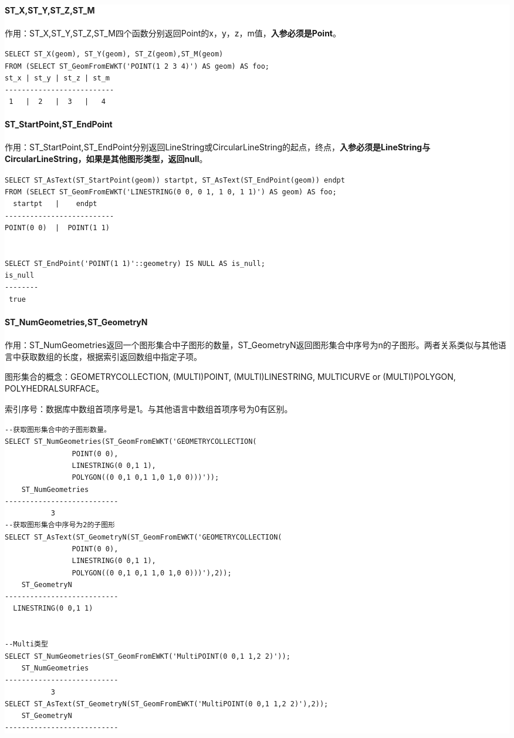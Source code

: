 

#### <span id='ST_X'>ST_X,ST_Y,ST_Z,ST_M</span>
作用：ST_X,ST_Y,ST_Z,ST_M四个函数分别返回Point的x，y，z，m值，**入参必须是Point**。
```
SELECT ST_X(geom), ST_Y(geom), ST_Z(geom),ST_M(geom)
FROM (SELECT ST_GeomFromEWKT('POINT(1 2 3 4)') AS geom) AS foo;
st_x | st_y | st_z | st_m
--------------------------
 1   |  2   |  3   |   4
```
#### <span id='ST_StartPoint'>ST_StartPoint,ST_EndPoint</span>
作用：ST_StartPoint,ST_EndPoint分别返回LineString或CircularLineString的起点，终点，**入参必须是LineString与CircularLineString，如果是其他图形类型，返回null**。
```
SELECT ST_AsText(ST_StartPoint(geom)) startpt, ST_AsText(ST_EndPoint(geom)) endpt
FROM (SELECT ST_GeomFromEWKT('LINESTRING(0 0, 0 1, 1 0, 1 1)') AS geom) AS foo;
  startpt   |    endpt 
--------------------------
POINT(0 0)  |  POINT(1 1)


SELECT ST_EndPoint('POINT(1 1)'::geometry) IS NULL AS is_null;
is_null
--------
 true
```

#### <span id='ST_NumGeometries'>ST_NumGeometries,ST_GeometryN</span>

作用：ST_NumGeometries返回一个图形集合中子图形的数量，ST_GeometryN返回图形集合中序号为n的子图形。两者关系类似与其他语言中获取数组的长度，根据索引返回数组中指定子项。

图形集合的概念：GEOMETRYCOLLECTION, (MULTI)POINT, (MULTI)LINESTRING,
MULTICURVE or (MULTI)POLYGON, POLYHEDRALSURFACE。

索引序号：数据库中数组首项序号是1。与其他语言中数组首项序号为0有区别。

```
--获取图形集合中的子图形数量。
SELECT ST_NumGeometries(ST_GeomFromEWKT('GEOMETRYCOLLECTION(
				POINT(0 0),
				LINESTRING(0 0,1 1),
				POLYGON((0 0,1 0,1 1,0 1,0 0)))'));
    ST_NumGeometries
---------------------------
           3
--获取图形集合中序号为2的子图形
SELECT ST_AsText(ST_GeometryN(ST_GeomFromEWKT('GEOMETRYCOLLECTION(
				POINT(0 0),
				LINESTRING(0 0,1 1),
				POLYGON((0 0,1 0,1 1,0 1,0 0)))'),2));
    ST_GeometryN
---------------------------
  LINESTRING(0 0,1 1)
  
  
--Multi类型
SELECT ST_NumGeometries(ST_GeomFromEWKT('MultiPOINT(0 0,1 1,2 2)'));
    ST_NumGeometries
---------------------------
           3
SELECT ST_AsText(ST_GeometryN(ST_GeomFromEWKT('MultiPOINT(0 0,1 1,2 2)'),2));
    ST_GeometryN
---------------------------
```